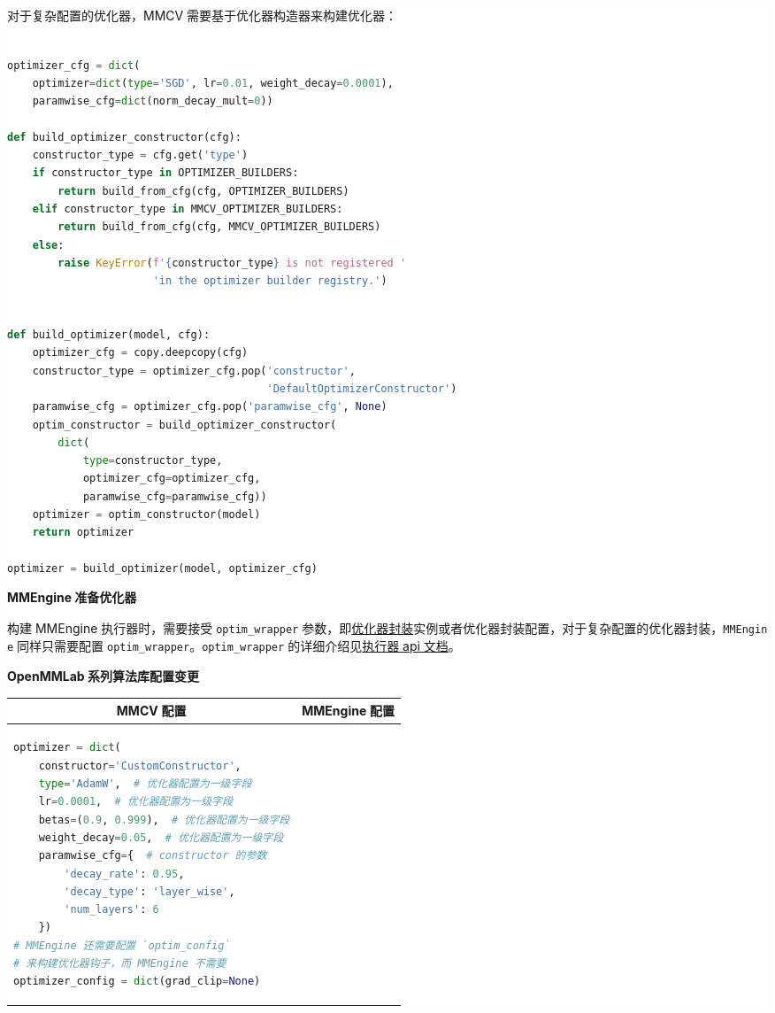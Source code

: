 对于复杂配置的优化器，MMCV 需要基于优化器构造器来构建优化器：

```python

optimizer_cfg = dict(
    optimizer=dict(type='SGD', lr=0.01, weight_decay=0.0001),
    paramwise_cfg=dict(norm_decay_mult=0))

def build_optimizer_constructor(cfg):
    constructor_type = cfg.get('type')
    if constructor_type in OPTIMIZER_BUILDERS:
        return build_from_cfg(cfg, OPTIMIZER_BUILDERS)
    elif constructor_type in MMCV_OPTIMIZER_BUILDERS:
        return build_from_cfg(cfg, MMCV_OPTIMIZER_BUILDERS)
    else:
        raise KeyError(f'{constructor_type} is not registered '
                       'in the optimizer builder registry.')


def build_optimizer(model, cfg):
    optimizer_cfg = copy.deepcopy(cfg)
    constructor_type = optimizer_cfg.pop('constructor',
                                         'DefaultOptimizerConstructor')
    paramwise_cfg = optimizer_cfg.pop('paramwise_cfg', None)
    optim_constructor = build_optimizer_constructor(
        dict(
            type=constructor_type,
            optimizer_cfg=optimizer_cfg,
            paramwise_cfg=paramwise_cfg))
    optimizer = optim_constructor(model)
    return optimizer

optimizer = build_optimizer(model, optimizer_cfg)
```

**MMEngine 准备优化器**

构建 MMEngine 执行器时，需要接受 `optim_wrapper` 参数，即[优化器封装](mmengine.optim.OptimWrapper)实例或者优化器封装配置，对于复杂配置的优化器封装，`MMEngine` 同样只需要配置 `optim_wrapper`。`optim_wrapper` 的详细介绍见[执行器 api 文档](mmengine.runner.Runner.build_optim_wrapper)。

**OpenMMLab 系列算法库配置变更**

<table class="docutils">
<thead>
  <tr>
    <th>MMCV 配置</th>
    <th>MMEngine 配置</th>
<tbody>
  <tr>
  <td valign="top">

```python
optimizer = dict(
    constructor='CustomConstructor',
    type='AdamW',  # 优化器配置为一级字段
    lr=0.0001,  # 优化器配置为一级字段
    betas=(0.9, 0.999),  # 优化器配置为一级字段
    weight_decay=0.05,  # 优化器配置为一级字段
    paramwise_cfg={  # constructor 的参数
        'decay_rate': 0.95,
        'decay_type': 'layer_wise',
        'num_layers': 6
    })
# MMEngine 还需要配置 `optim_config`
# 来构建优化器钩子，而 MMEngine 不需要
optimizer_config = dict(grad_clip=None)
```
